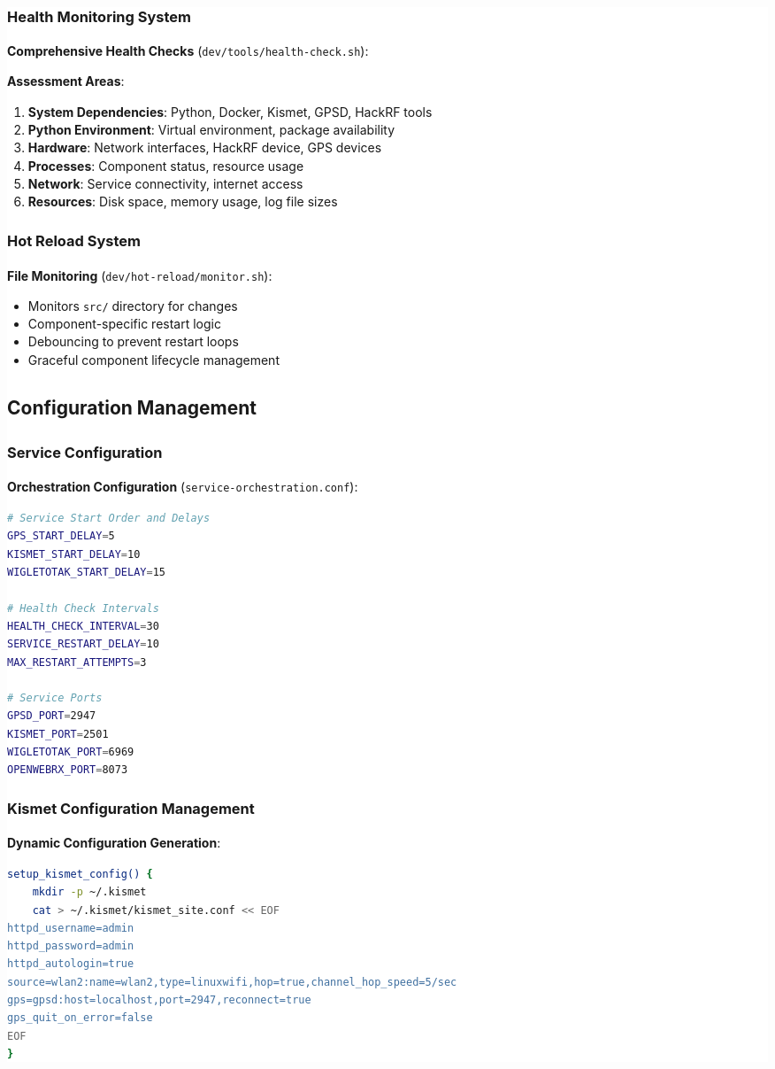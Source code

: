 ### Health Monitoring System

**Comprehensive Health Checks** (`dev/tools/health-check.sh`):

**Assessment Areas**:
1. **System Dependencies**: Python, Docker, Kismet, GPSD, HackRF tools
2. **Python Environment**: Virtual environment, package availability
3. **Hardware**: Network interfaces, HackRF device, GPS devices
4. **Processes**: Component status, resource usage
5. **Network**: Service connectivity, internet access
6. **Resources**: Disk space, memory usage, log file sizes

### Hot Reload System

**File Monitoring** (`dev/hot-reload/monitor.sh`):
- Monitors `src/` directory for changes
- Component-specific restart logic
- Debouncing to prevent restart loops
- Graceful component lifecycle management

## Configuration Management

### Service Configuration

**Orchestration Configuration** (`service-orchestration.conf`):
```bash
# Service Start Order and Delays
GPS_START_DELAY=5
KISMET_START_DELAY=10
WIGLETOTAK_START_DELAY=15

# Health Check Intervals
HEALTH_CHECK_INTERVAL=30
SERVICE_RESTART_DELAY=10
MAX_RESTART_ATTEMPTS=3

# Service Ports
GPSD_PORT=2947
KISMET_PORT=2501
WIGLETOTAK_PORT=6969
OPENWEBRX_PORT=8073
```

### Kismet Configuration Management

**Dynamic Configuration Generation**:
```bash
setup_kismet_config() {
    mkdir -p ~/.kismet
    cat > ~/.kismet/kismet_site.conf << EOF
httpd_username=admin
httpd_password=admin
httpd_autologin=true
source=wlan2:name=wlan2,type=linuxwifi,hop=true,channel_hop_speed=5/sec
gps=gpsd:host=localhost,port=2947,reconnect=true
gps_quit_on_error=false
EOF
}
```
